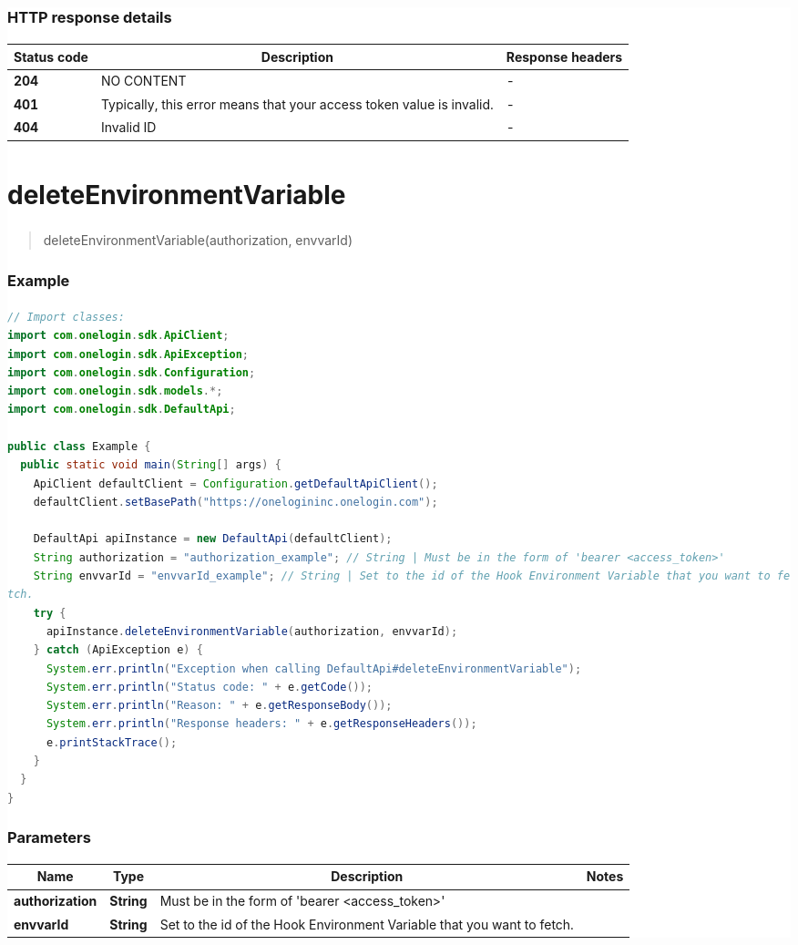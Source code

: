 ### HTTP response details
| Status code | Description | Response headers |
|-------------|-------------|------------------|
| **204** | NO CONTENT |  -  |
| **401** | Typically, this error means that your access token value is invalid. |  -  |
| **404** | Invalid ID |  -  |

<a name="deleteEnvironmentVariable"></a>
# **deleteEnvironmentVariable**
> deleteEnvironmentVariable(authorization, envvarId)



### Example
```java
// Import classes:
import com.onelogin.sdk.ApiClient;
import com.onelogin.sdk.ApiException;
import com.onelogin.sdk.Configuration;
import com.onelogin.sdk.models.*;
import com.onelogin.sdk.DefaultApi;

public class Example {
  public static void main(String[] args) {
    ApiClient defaultClient = Configuration.getDefaultApiClient();
    defaultClient.setBasePath("https://onelogininc.onelogin.com");

    DefaultApi apiInstance = new DefaultApi(defaultClient);
    String authorization = "authorization_example"; // String | Must be in the form of 'bearer <access_token>'
    String envvarId = "envvarId_example"; // String | Set to the id of the Hook Environment Variable that you want to fetch.
    try {
      apiInstance.deleteEnvironmentVariable(authorization, envvarId);
    } catch (ApiException e) {
      System.err.println("Exception when calling DefaultApi#deleteEnvironmentVariable");
      System.err.println("Status code: " + e.getCode());
      System.err.println("Reason: " + e.getResponseBody());
      System.err.println("Response headers: " + e.getResponseHeaders());
      e.printStackTrace();
    }
  }
}
```

### Parameters

| Name | Type | Description  | Notes |
|------------- | ------------- | ------------- | -------------|
| **authorization** | **String**| Must be in the form of &#39;bearer &lt;access_token&gt;&#39; | |
| **envvarId** | **String**| Set to the id of the Hook Environment Variable that you want to fetch. | |
